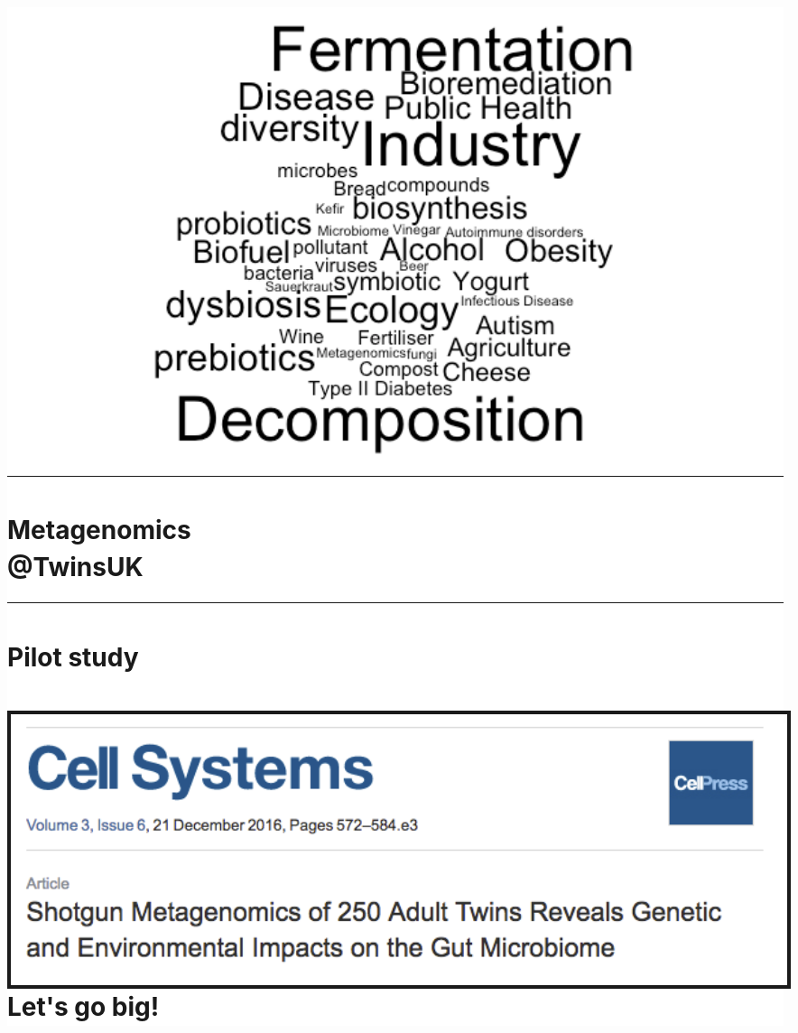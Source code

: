 <center>
<img src="./img/wordcloud.png" height="500px" border="0px"/>
</center>

---


# Metagenomics<br/>@TwinsUK

---

# Pilot study 

<br/>

<centre>
<img src="./img/bgi.png" height="300px" img style="float: left;" border="4px"/>
</centre>

---

# Let's go big!
